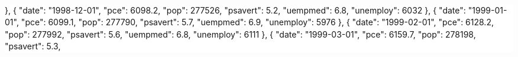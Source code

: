 },
{
 "date": "1998-12-01",
"pce":         6098.2,
"pop": 277526,
"psavert":            5.2,
"uempmed":            6.8,
"unemploy": 6032 
},
{
 "date": "1999-01-01",
"pce":         6099.1,
"pop": 277790,
"psavert":            5.7,
"uempmed":            6.9,
"unemploy": 5976 
},
{
 "date": "1999-02-01",
"pce":         6128.2,
"pop": 277992,
"psavert":            5.6,
"uempmed":            6.8,
"unemploy": 6111 
},
{
 "date": "1999-03-01",
"pce":         6159.7,
"pop": 278198,
"psavert":            5.3,
